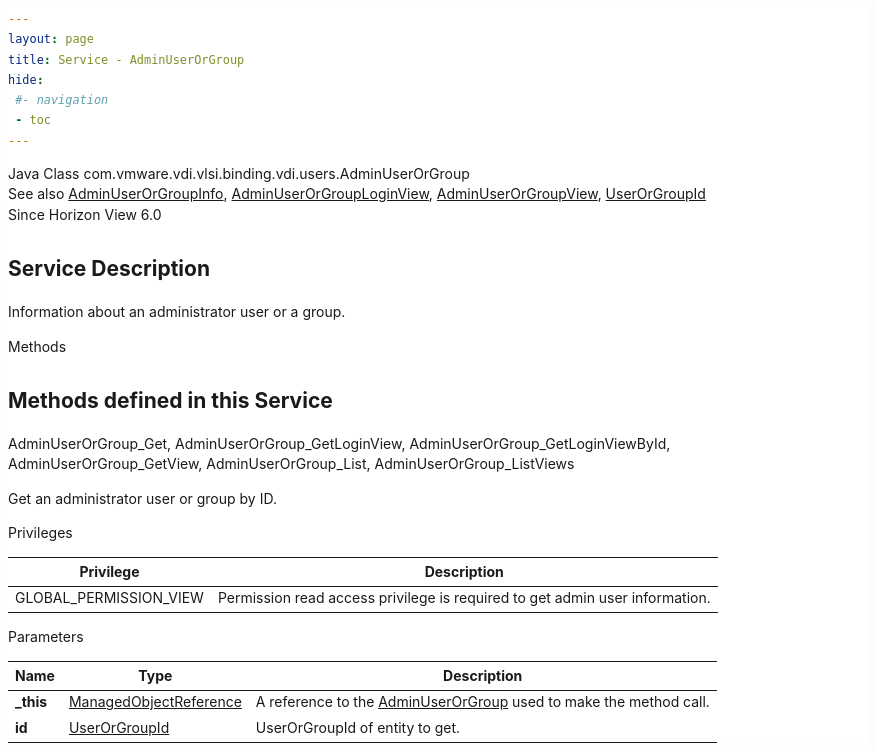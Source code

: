 ```yaml
---
layout: page
title: Service - AdminUserOrGroup
hide:
 #- navigation
 - toc
---
```


  
   
  



Java Class
    com.vmware.vdi.vlsi.binding.vdi.users.AdminUserOrGroup  
See also
     [AdminUserOrGroupInfo](vdi.users.AdminUserOrGroup.AdminUserOrGroupInfo.md), [AdminUserOrGroupLoginView](vdi.users.AdminUserOrGroup.AdminUserOrGroupLoginView.md), [AdminUserOrGroupView](vdi.users.AdminUserOrGroup.AdminUserOrGroupView.md), [UserOrGroupId](vdi.entity.UserOrGroupId.md)  
Since 
    Horizon View 6.0

  


## Service Description

Information about an administrator user or a group. 

Methods

Methods defined in this Service   
---  
AdminUserOrGroup_Get, AdminUserOrGroup_GetLoginView, AdminUserOrGroup_GetLoginViewById, AdminUserOrGroup_GetView, AdminUserOrGroup_List, AdminUserOrGroup_ListViews  
  



Get an administrator user or group by ID. 

Privileges 

Privilege |  Description   
---|---  
GLOBAL_PERMISSION_VIEW|  Permission read access privilege is required to get admin user information.   
  


Parameters 

Name| Type| Description  
---|---|---  
**_this**| [ManagedObjectReference](vmodl.ManagedObjectReference.md)|  A reference to the [AdminUserOrGroup](vdi.users.AdminUserOrGroup.md) used to make the method call.   
**id**| [UserOrGroupId](vdi.entity.UserOrGroupId.md)|  UserOrGroupId of entity to get.   
  